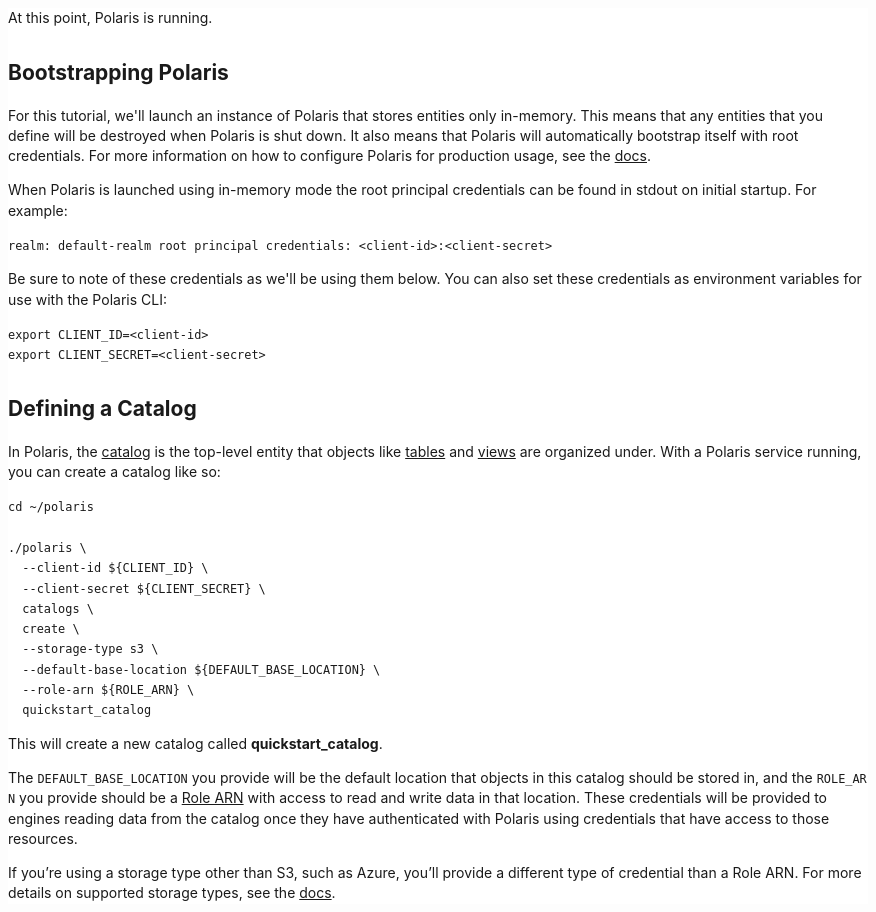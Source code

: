 At this point, Polaris is running.

## Bootstrapping Polaris

For this tutorial, we'll launch an instance of Polaris that stores entities only in-memory. This means that any entities that you define will be destroyed when Polaris is shut down. It also means that Polaris will automatically bootstrap itself with root credentials. For more information on how to configure Polaris for production usage, see the [docs](./configuring-polaris-for-production.md).

When Polaris is launched using in-memory mode the root principal credentials can be found in stdout on initial startup. For example:

```
realm: default-realm root principal credentials: <client-id>:<client-secret>
```

Be sure to note of these credentials as we'll be using them below. You can also set these credentials as environment variables for use with the Polaris CLI:

```shell
export CLIENT_ID=<client-id> 
export CLIENT_SECRET=<client-secret>
```

## Defining a Catalog

In Polaris, the [catalog](./entities.md#catalog) is the top-level entity that objects like [tables](./entities.md#table) and [views](./entities.md#view) are organized under. With a Polaris service running, you can create a catalog like so:

```shell
cd ~/polaris

./polaris \
  --client-id ${CLIENT_ID} \
  --client-secret ${CLIENT_SECRET} \
  catalogs \
  create \
  --storage-type s3 \
  --default-base-location ${DEFAULT_BASE_LOCATION} \
  --role-arn ${ROLE_ARN} \
  quickstart_catalog
```

This will create a new catalog called **quickstart_catalog**.

The `DEFAULT_BASE_LOCATION` you provide will be the default location that objects in this catalog should be stored in, and the `ROLE_ARN` you provide should be a [Role ARN](https://docs.aws.amazon.com/IAM/latest/UserGuide/reference-arns.html) with access to read and write data in that location. These credentials will be provided to engines reading data from the catalog once they have authenticated with Polaris using credentials that have access to those resources.

If you’re using a storage type other than S3, such as Azure, you’ll provide a different type of credential than a Role ARN. For more details on supported storage types, see the [docs](./entities.md#storage-type).
